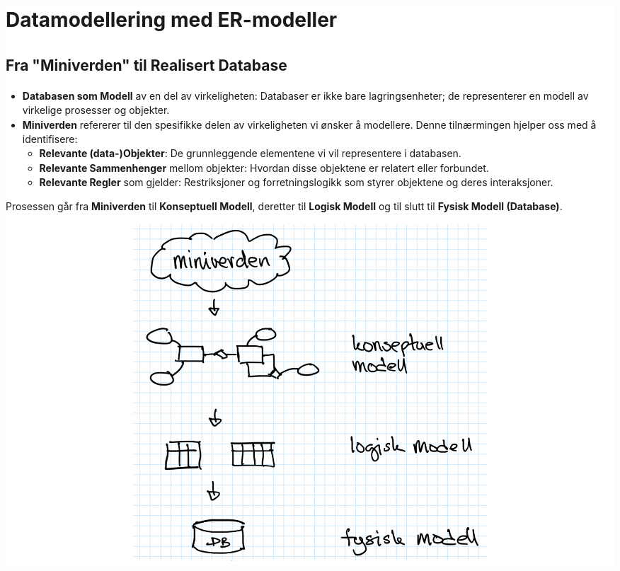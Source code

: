 # Datamodellering med ER-modeller

## Fra "Miniverden" til Realisert Database
- **Databasen som Modell** av en del av virkeligheten: Databaser er ikke bare lagringsenheter; de representerer en modell av virkelige prosesser og objekter.
- **Miniverden** refererer til den spesifikke delen av virkeligheten vi ønsker å modellere. Denne tilnærmingen hjelper oss med å identifisere:
  - **Relevante (data-)Objekter**: De grunnleggende elementene vi vil representere i databasen.
  - **Relevante Sammenhenger** mellom objekter: Hvordan disse objektene er relatert eller forbundet.
  - **Relevante Regler** som gjelder: Restriksjoner og forretningslogikk som styrer objektene og deres interaksjoner.

 Prosessen går fra **Miniverden** til **Konseptuell Modell**, deretter til **Logisk Modell** og til slutt til **Fysisk Modell (Database)**.
<p align="center">
  <img src="../Pictures/Video%201/Modeller.png" alt="Modeller" width="500"/>
</p>
